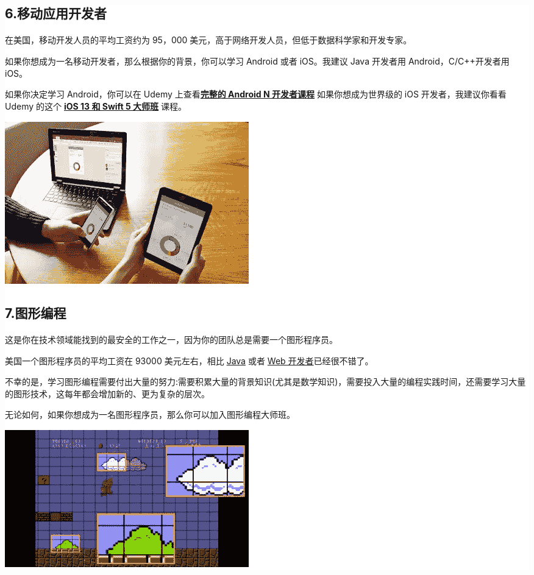 ## 6.移动应用开发者

在美国，移动开发人员的平均工资约为 95，000 美元，高于网络开发人员，但低于数据科学家和开发专家。

如果你想成为一名移动开发者，那么根据你的背景，你可以学习 Android 或者 iOS。我建议 Java 开发者用 Android，C/C++开发者用 iOS。

如果你决定学习 Android，你可以在 Udemy 上查看[**完整的 Android N 开发者课程**](https://click.linksynergy.com/fs-bin/click?id=JVFxdTr9V80&subid=0&offerid=323058.1&type=10&tmpid=14538&RD_PARM1=https%3A%2F%2Fwww.udemy.com%2Fcomplete-android-n-developer-course%2F) 如果你想成为世界级的 iOS 开发者，我建议你看看 Udemy 的这个 [**iOS 13 和 Swift 5 大师班**](https://click.linksynergy.com/deeplink?id=JVFxdTr9V80&mid=39197&murl=https%3A%2F%2Fwww.udemy.com%2Fcourse%2Fios-13-app-development-bootcamp%2F) 课程。

[![](img/17100987325b509545bb92ada858bd2f.png)](https://click.linksynergy.com/fs-bin/click?id=JVFxdTr9V80&subid=0&offerid=323058.1&type=10&tmpid=14538&RD_PARM1=https%3A%2F%2Fwww.udemy.com%2Fios-11-app-development-bootcamp%2F)

## 7.图形编程

这是你在技术领域能找到的最安全的工作之一，因为你的团队总是需要一个图形程序员。

美国一个图形程序员的平均工资在 93000 美元左右，相比 [Java](https://javarevisited.blogspot.com/2017/12/10-things-java-programmers-should-learn.html#axzz53ENLS1RB) 或者 [Web 开发者](https://hackernoon.com/12-frameworks-java-web-developers-should-learn-in-2018-edae59315244)已经很不错了。

不幸的是，学习图形编程需要付出大量的努力:需要积累大量的背景知识(尤其是数学知识)，需要投入大量的编程实践时间，还需要学习大量的图形技术，这每年都会增加新的、更为复杂的层次。

无论如何，如果你想成为一名图形程序员，那么你可以加入图形编程大师班。

![](img/8ba45821fc30ba37948038d372e12216.png)
